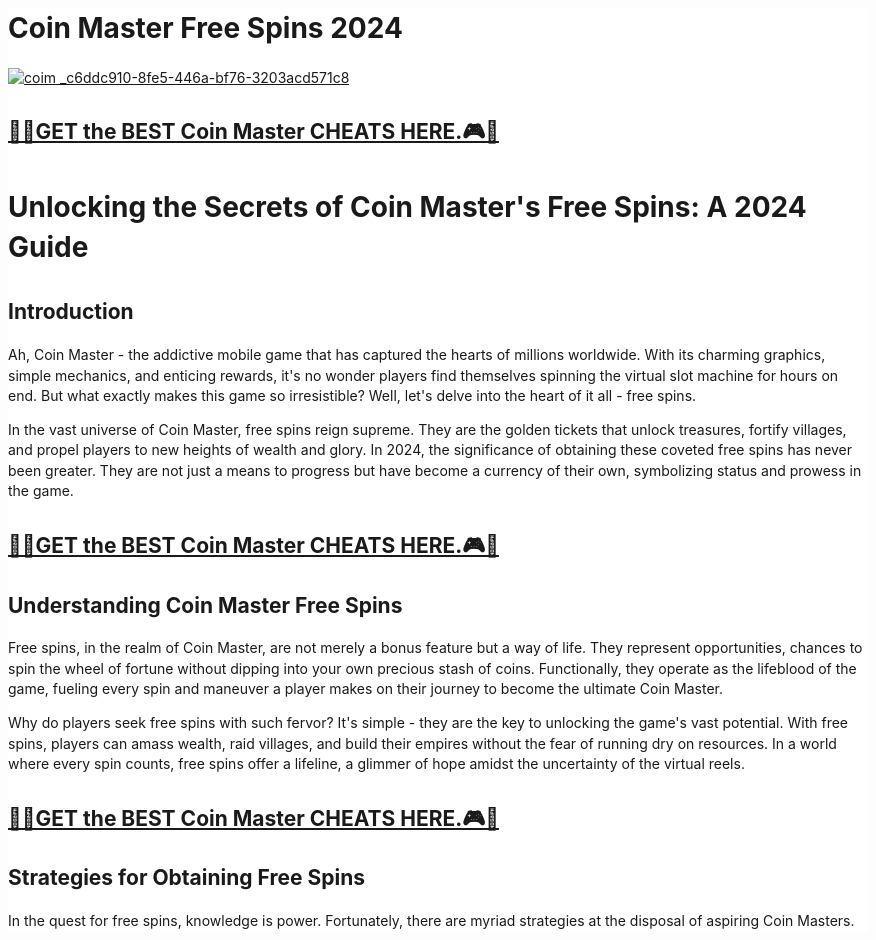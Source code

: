 # Coin Master Free Spins 2024

[![coim _c6ddc910-8fe5-446a-bf76-3203acd571c8](https://github.com/coinmaster55/coin-master-free-spins-2024/assets/165938675/85f30c53-e542-490c-8314-dcec980c68d0)](https://linktr.ee/WinCheat?CoinMaster)

## [🔽🚀GET the BEST Coin Master CHEATS HERE.🎮🔽](https://linktr.ee/WinCheat?CoinMaster)


# Unlocking the Secrets of Coin Master's Free Spins: A 2024 Guide

## Introduction

Ah, Coin Master - the addictive mobile game that has captured the hearts of millions worldwide. With its charming graphics, simple mechanics, and enticing rewards, it's no wonder players find themselves spinning the virtual slot machine for hours on end. But what exactly makes this game so irresistible? Well, let's delve into the heart of it all - free spins.

In the vast universe of Coin Master, free spins reign supreme. They are the golden tickets that unlock treasures, fortify villages, and propel players to new heights of wealth and glory. In 2024, the significance of obtaining these coveted free spins has never been greater. They are not just a means to progress but have become a currency of their own, symbolizing status and prowess in the game.

## [🔽🚀GET the BEST Coin Master CHEATS HERE.🎮🔽](https://linktr.ee/WinCheat?CoinMaster)

## Understanding Coin Master Free Spins

Free spins, in the realm of Coin Master, are not merely a bonus feature but a way of life. They represent opportunities, chances to spin the wheel of fortune without dipping into your own precious stash of coins. Functionally, they operate as the lifeblood of the game, fueling every spin and maneuver a player makes on their journey to become the ultimate Coin Master.

Why do players seek free spins with such fervor? It's simple - they are the key to unlocking the game's vast potential. With free spins, players can amass wealth, raid villages, and build their empires without the fear of running dry on resources. In a world where every spin counts, free spins offer a lifeline, a glimmer of hope amidst the uncertainty of the virtual reels.

## [🔽🚀GET the BEST Coin Master CHEATS HERE.🎮🔽](https://linktr.ee/WinCheat?CoinMaster)

## Strategies for Obtaining Free Spins

In the quest for free spins, knowledge is power. Fortunately, there are myriad strategies at the disposal of aspiring Coin Masters.
